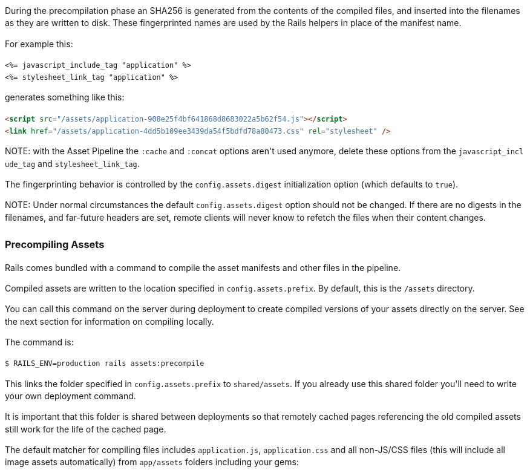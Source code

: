 During the precompilation phase an SHA256 is generated from the contents of the
compiled files, and inserted into the filenames as they are written to disk.
These fingerprinted names are used by the Rails helpers in place of the manifest
name.

For example this:

```erb
<%= javascript_include_tag "application" %>
<%= stylesheet_link_tag "application" %>
```

generates something like this:

```html
<script src="/assets/application-908e25f4bf641868d8683022a5b62f54.js"></script>
<link href="/assets/application-4dd5b109ee3439da54f5bdfd78a80473.css" rel="stylesheet" />
```

NOTE: with the Asset Pipeline the `:cache` and `:concat` options aren't used
anymore, delete these options from the `javascript_include_tag` and
`stylesheet_link_tag`.

The fingerprinting behavior is controlled by the `config.assets.digest`
initialization option (which defaults to `true`).

NOTE: Under normal circumstances the default `config.assets.digest` option
should not be changed. If there are no digests in the filenames, and far-future
headers are set, remote clients will never know to refetch the files when their
content changes.

### Precompiling Assets

Rails comes bundled with a command to compile the asset manifests and other
files in the pipeline.

Compiled assets are written to the location specified in `config.assets.prefix`.
By default, this is the `/assets` directory.

You can call this command on the server during deployment to create compiled
versions of your assets directly on the server. See the next section for
information on compiling locally.

The command is:

```bash
$ RAILS_ENV=production rails assets:precompile
```

This links the folder specified in `config.assets.prefix` to `shared/assets`.
If you already use this shared folder you'll need to write your own deployment
command.

It is important that this folder is shared between deployments so that remotely
cached pages referencing the old compiled assets still work for the life of
the cached page.

The default matcher for compiling files includes `application.js`,
`application.css` and all non-JS/CSS files (this will include all image assets
automatically) from `app/assets` folders including your gems:
